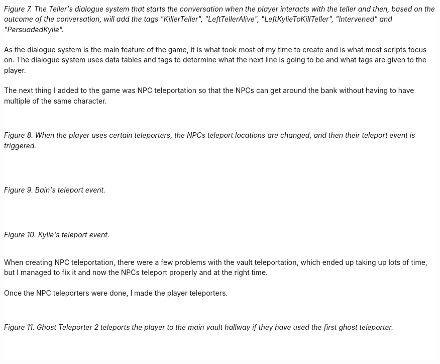 *Figure 7. The Teller's dialogue system that starts the conversation when the player interacts with the teller and then, based on the outcome of the conversation, will add the tags "KillerTeller", "LeftTellerAlive", "LeftKylieToKillTeller", "Intervened" and "PersuadedKylie".*
<br>
<br>
As the dialogue system is the main feature of the game, it is what took most of my time to create and is what most scripts focus on. The dialogue system uses data tables and tags to determine what the next line is going to be and what tags are given to the player.
<br>
<br>
The next thing I added to the game was NPC teleportation so that the NPCs can get around the bank without having to have multiple of the same character.
<br>
<iframe width="600" height="600" src="https://blueprintue.com/render/7mtde_18/" scrolling="no" allowfullscreen></iframe>
<br>

*Figure 8. When the player uses certain teleporters, the NPCs teleport locations are changed, and then their teleport event is triggered.*
<br>
<br>
<iframe width="600" height="600" src="https://blueprintue.com/render/st1v0lay/" scrolling="no" allowfullscreen></iframe>
<br>

*Figure 9. Bain's teleport event.*
<br>
<br>
<iframe width="600" height="600" src="https://blueprintue.com/render/ii63jkh-/" scrolling="no" allowfullscreen></iframe>
<br>

*Figure 10. Kylie's teleport event.*
<br>
<br>

When creating NPC teleportation, there were a few problems with the vault teleportation, which ended up taking up lots of time, but I managed to fix it and now the NPCs teleport properly and at the right time.
<br>
<br>
Once the NPC teleporters were done, I made the player teleporters.
<br>
<iframe width="600" height="600" src="https://blueprintue.com/render/ou-z3n78/" scrolling="no" allowfullscreen></iframe>
<br>

*Figure 11. Ghost Teleporter 2 teleports the player to the main vault hallway if they have used the first ghost teleporter.*
<br>
<br>
<iframe width="600" height="600" src="https://blueprintue.com/render/6kne5urq/" scrolling="no" allowfullscreen></iframe>
<br>
